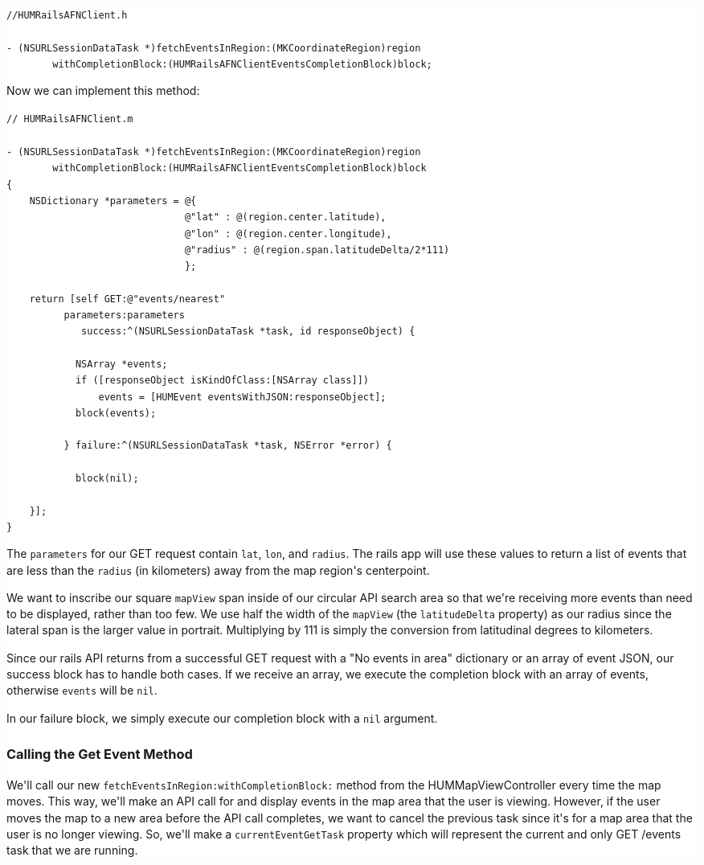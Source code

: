 	//HUMRailsAFNClient.h
	
	- (NSURLSessionDataTask *)fetchEventsInRegion:(MKCoordinateRegion)region
        	withCompletionBlock:(HUMRailsAFNClientEventsCompletionBlock)block;

Now we can implement this method:

	// HUMRailsAFNClient.m
	
    - (NSURLSessionDataTask *)fetchEventsInRegion:(MKCoordinateRegion)region
            withCompletionBlock:(HUMRailsAFNClientEventsCompletionBlock)block
    {
        NSDictionary *parameters = @{
                                   @"lat" : @(region.center.latitude),
                                   @"lon" : @(region.center.longitude),
                                   @"radius" : @(region.span.latitudeDelta/2*111)
                                   };
        
        return [self GET:@"events/nearest"
              parameters:parameters
                 success:^(NSURLSessionDataTask *task, id responseObject) {
              
                NSArray *events;
                if ([responseObject isKindOfClass:[NSArray class]])
                    events = [HUMEvent eventsWithJSON:responseObject];
                block(events);
                     
              } failure:^(NSURLSessionDataTask *task, NSError *error) {
                  
                block(nil);
            
        }];
    }
    
The `parameters` for our GET request contain `lat`, `lon`, and `radius`. The rails app will use these values to return a list of events that are less than the `radius` (in kilometers) away from the map region's centerpoint.

We want to inscribe our square `mapView` span inside of our circular API search area so that we're receiving more events than need to be displayed, rather than too few. We use half the width of the `mapView` (the `latitudeDelta`  property) as our radius since the lateral span is the larger value in portrait. Multiplying by 111 is simply the conversion from latitudinal degrees to kilometers.

Since our rails API returns from a successful GET request with a "No events in area" dictionary or an array of event JSON, our success block has to handle both cases. If we receive an array, we execute the completion block with an array of events, otherwise `events` will be `nil`.

In our failure block, we simply execute our completion block with a `nil` argument.

### Calling the Get Event Method

We'll call our new `fetchEventsInRegion:withCompletionBlock:` method from the HUMMapViewController every time the map moves. This way, we'll make an API call for and display events in the map area that the user is viewing. However, if the user moves the map to a new area before the API call completes, we want to cancel the previous task since it's for a map area that the user is no longer viewing. So, we'll make a `currentEventGetTask` property which will represent the current and only GET /events task that we are running.
